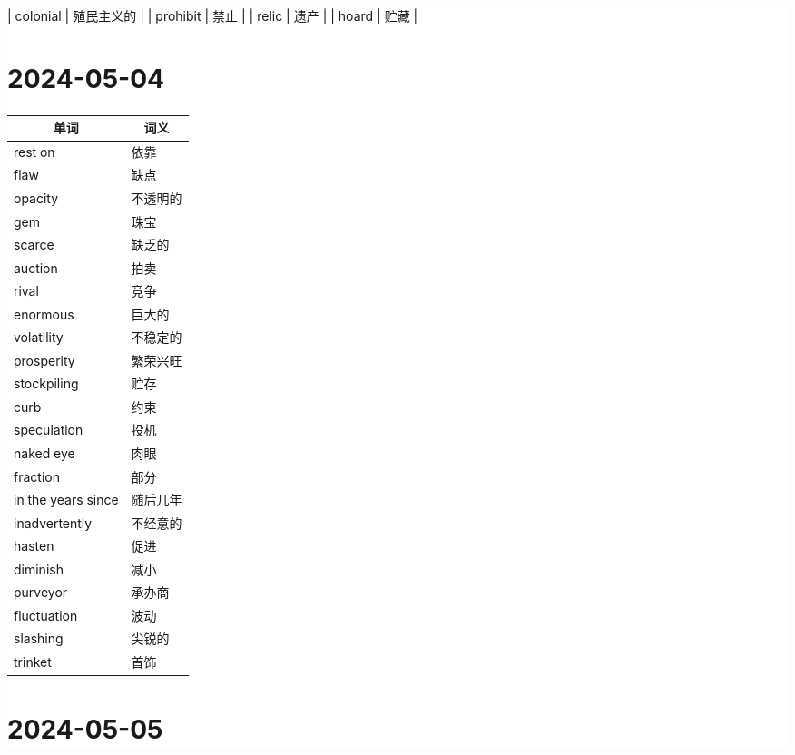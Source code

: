 | colonial    | 殖民主义的   |
| prohibit    | 禁止      |
| relic       | 遗产      |
| hoard       | 贮藏      |

# 2024-05-04

| 单词                 | 词义   |
| ------------------ | ---- |
| rest on            | 依靠   |
| flaw               | 缺点   |
| opacity            | 不透明的 |
| gem                | 珠宝   |
| scarce             | 缺乏的  |
| auction            | 拍卖   |
| rival              | 竞争   |
| enormous           | 巨大的  |
| volatility         | 不稳定的 |
| prosperity         | 繁荣兴旺 |
| stockpiling        | 贮存   |
| curb               | 约束   |
| speculation        | 投机   |
| naked eye          | 肉眼   |
| fraction           | 部分   |
| in the years since | 随后几年 |
| inadvertently      | 不经意的 |
| hasten             | 促进   |
| diminish           | 减小   |
| purveyor           | 承办商  |
| fluctuation        | 波动   |
| slashing           | 尖锐的  |
| trinket            | 首饰   |
# 2024-05-05

